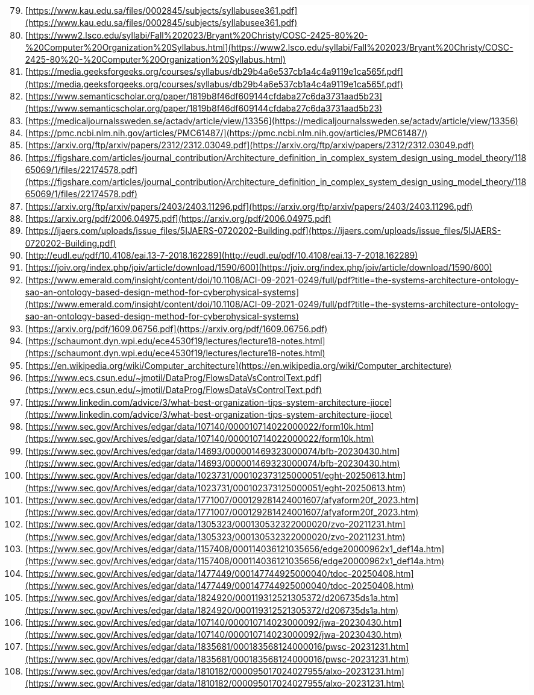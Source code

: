 79. [https://www.kau.edu.sa/files/0002845/subjects/syllabusee361.pdf](https://www.kau.edu.sa/files/0002845/subjects/syllabusee361.pdf)
80. [https://www2.lsco.edu/syllabi/Fall%202023/Bryant%20Christy/COSC-2425-80%20-%20Computer%20Organization%20Syllabus.html](https://www2.lsco.edu/syllabi/Fall%202023/Bryant%20Christy/COSC-2425-80%20-%20Computer%20Organization%20Syllabus.html)
81. [https://media.geeksforgeeks.org/courses/syllabus/db29b4a6e537cb1a4c4a9119e1ca565f.pdf](https://media.geeksforgeeks.org/courses/syllabus/db29b4a6e537cb1a4c4a9119e1ca565f.pdf)
82. [https://www.semanticscholar.org/paper/1819b8f46df609144cfdaba27c6da3731aad5b23](https://www.semanticscholar.org/paper/1819b8f46df609144cfdaba27c6da3731aad5b23)
83. [https://medicaljournalssweden.se/actadv/article/view/13356](https://medicaljournalssweden.se/actadv/article/view/13356)
84. [https://pmc.ncbi.nlm.nih.gov/articles/PMC61487/](https://pmc.ncbi.nlm.nih.gov/articles/PMC61487/)
85. [https://arxiv.org/ftp/arxiv/papers/2312/2312.03049.pdf](https://arxiv.org/ftp/arxiv/papers/2312/2312.03049.pdf)
86. [https://figshare.com/articles/journal_contribution/Architecture_definition_in_complex_system_design_using_model_theory/11865069/1/files/22174578.pdf](https://figshare.com/articles/journal_contribution/Architecture_definition_in_complex_system_design_using_model_theory/11865069/1/files/22174578.pdf)
87. [https://arxiv.org/ftp/arxiv/papers/2403/2403.11296.pdf](https://arxiv.org/ftp/arxiv/papers/2403/2403.11296.pdf)
88. [https://arxiv.org/pdf/2006.04975.pdf](https://arxiv.org/pdf/2006.04975.pdf)
89. [https://ijaers.com/uploads/issue_files/5IJAERS-0720202-Building.pdf](https://ijaers.com/uploads/issue_files/5IJAERS-0720202-Building.pdf)
90. [http://eudl.eu/pdf/10.4108/eai.13-7-2018.162289](http://eudl.eu/pdf/10.4108/eai.13-7-2018.162289)
91. [https://joiv.org/index.php/joiv/article/download/1590/600](https://joiv.org/index.php/joiv/article/download/1590/600)
92. [https://www.emerald.com/insight/content/doi/10.1108/ACI-09-2021-0249/full/pdf?title=the-systems-architecture-ontology-sao-an-ontology-based-design-method-for-cyberphysical-systems](https://www.emerald.com/insight/content/doi/10.1108/ACI-09-2021-0249/full/pdf?title=the-systems-architecture-ontology-sao-an-ontology-based-design-method-for-cyberphysical-systems)
93. [https://arxiv.org/pdf/1609.06756.pdf](https://arxiv.org/pdf/1609.06756.pdf)
94. [https://schaumont.dyn.wpi.edu/ece4530f19/lectures/lecture18-notes.html](https://schaumont.dyn.wpi.edu/ece4530f19/lectures/lecture18-notes.html)
95. [https://en.wikipedia.org/wiki/Computer_architecture](https://en.wikipedia.org/wiki/Computer_architecture)
96. [https://www.ecs.csun.edu/~jmotil/DataProg/FlowsDataVsControlText.pdf](https://www.ecs.csun.edu/~jmotil/DataProg/FlowsDataVsControlText.pdf)
97. [https://www.linkedin.com/advice/3/what-best-organization-tips-system-architecture-jioce](https://www.linkedin.com/advice/3/what-best-organization-tips-system-architecture-jioce)
98. [https://www.sec.gov/Archives/edgar/data/107140/000010714022000022/form10k.htm](https://www.sec.gov/Archives/edgar/data/107140/000010714022000022/form10k.htm)
99. [https://www.sec.gov/Archives/edgar/data/14693/000001469323000074/bfb-20230430.htm](https://www.sec.gov/Archives/edgar/data/14693/000001469323000074/bfb-20230430.htm)
100. [https://www.sec.gov/Archives/edgar/data/1023731/000102373125000051/eght-20250613.htm](https://www.sec.gov/Archives/edgar/data/1023731/000102373125000051/eght-20250613.htm)
101. [https://www.sec.gov/Archives/edgar/data/1771007/000129281424001607/afyaform20f_2023.htm](https://www.sec.gov/Archives/edgar/data/1771007/000129281424001607/afyaform20f_2023.htm)
102. [https://www.sec.gov/Archives/edgar/data/1305323/000130532322000020/zvo-20211231.htm](https://www.sec.gov/Archives/edgar/data/1305323/000130532322000020/zvo-20211231.htm)
103. [https://www.sec.gov/Archives/edgar/data/1157408/000114036121035656/edge20000962x1_def14a.htm](https://www.sec.gov/Archives/edgar/data/1157408/000114036121035656/edge20000962x1_def14a.htm)
104. [https://www.sec.gov/Archives/edgar/data/1477449/000147744925000040/tdoc-20250408.htm](https://www.sec.gov/Archives/edgar/data/1477449/000147744925000040/tdoc-20250408.htm)
105. [https://www.sec.gov/Archives/edgar/data/1824920/000119312521305372/d206735ds1a.htm](https://www.sec.gov/Archives/edgar/data/1824920/000119312521305372/d206735ds1a.htm)
106. [https://www.sec.gov/Archives/edgar/data/107140/000010714023000092/jwa-20230430.htm](https://www.sec.gov/Archives/edgar/data/107140/000010714023000092/jwa-20230430.htm)
107. [https://www.sec.gov/Archives/edgar/data/1835681/000183568124000016/pwsc-20231231.htm](https://www.sec.gov/Archives/edgar/data/1835681/000183568124000016/pwsc-20231231.htm)
108. [https://www.sec.gov/Archives/edgar/data/1810182/000095017024027955/alxo-20231231.htm](https://www.sec.gov/Archives/edgar/data/1810182/000095017024027955/alxo-20231231.htm)
